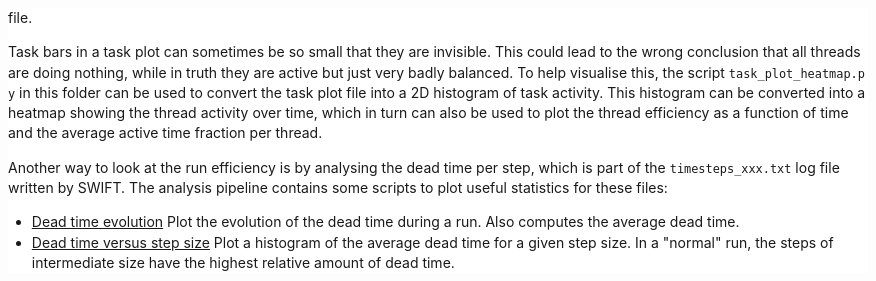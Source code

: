 file.

Task bars in a task plot can sometimes be so small that they are
invisible. This could lead to the wrong conclusion that all threads are
doing nothing, while in truth they are active but just very badly
balanced. To help visualise this, the script `task_plot_heatmap.py` in
this folder can be used to convert the task plot file into a 2D
histogram of task activity. This histogram can be converted into a
heatmap showing the thread activity over time, which in turn can also be
used to plot the thread efficiency as a function of time and the average
active time fraction per thread.

Another way to look at the run efficiency is by analysing the dead time
per step, which is part of the `timesteps_xxx.txt` log file written by
SWIFT. The analysis pipeline contains some scripts to plot useful
statistics for these files:
 - [Dead time evolution](https://github.com/SWIFTSIM/pipeline-configs/blob/master/colibre/scripts/deadtime_evolution.py)
Plot the evolution of the dead time during a run. Also computes the
average dead time.
 - [Dead time versus step size](https://github.com/SWIFTSIM/pipeline-configs/blob/master/colibre/scripts/deadtime_timebin_hist.py)
Plot a histogram of the average dead time for a given step size. In a
"normal" run, the steps of intermediate size have the highest relative
amount of dead time.
